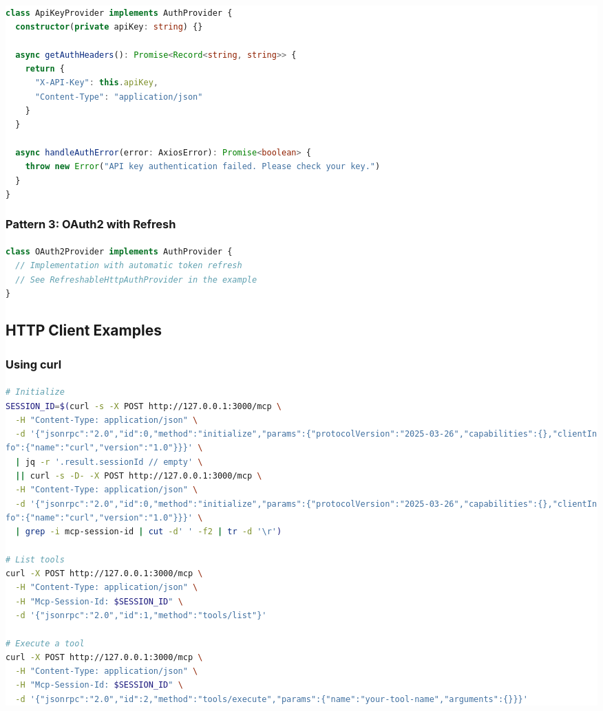 ```typescript
class ApiKeyProvider implements AuthProvider {
  constructor(private apiKey: string) {}

  async getAuthHeaders(): Promise<Record<string, string>> {
    return { 
      "X-API-Key": this.apiKey,
      "Content-Type": "application/json"
    }
  }

  async handleAuthError(error: AxiosError): Promise<boolean> {
    throw new Error("API key authentication failed. Please check your key.")
  }
}
```

### Pattern 3: OAuth2 with Refresh

```typescript
class OAuth2Provider implements AuthProvider {
  // Implementation with automatic token refresh
  // See RefreshableHttpAuthProvider in the example
}
```

## HTTP Client Examples

### Using curl

```bash
# Initialize
SESSION_ID=$(curl -s -X POST http://127.0.0.1:3000/mcp \
  -H "Content-Type: application/json" \
  -d '{"jsonrpc":"2.0","id":0,"method":"initialize","params":{"protocolVersion":"2025-03-26","capabilities":{},"clientInfo":{"name":"curl","version":"1.0"}}}' \
  | jq -r '.result.sessionId // empty' \
  || curl -s -D- -X POST http://127.0.0.1:3000/mcp \
  -H "Content-Type: application/json" \
  -d '{"jsonrpc":"2.0","id":0,"method":"initialize","params":{"protocolVersion":"2025-03-26","capabilities":{},"clientInfo":{"name":"curl","version":"1.0"}}}' \
  | grep -i mcp-session-id | cut -d' ' -f2 | tr -d '\r')

# List tools
curl -X POST http://127.0.0.1:3000/mcp \
  -H "Content-Type: application/json" \
  -H "Mcp-Session-Id: $SESSION_ID" \
  -d '{"jsonrpc":"2.0","id":1,"method":"tools/list"}'

# Execute a tool
curl -X POST http://127.0.0.1:3000/mcp \
  -H "Content-Type: application/json" \
  -H "Mcp-Session-Id: $SESSION_ID" \
  -d '{"jsonrpc":"2.0","id":2,"method":"tools/execute","params":{"name":"your-tool-name","arguments":{}}}'
```
